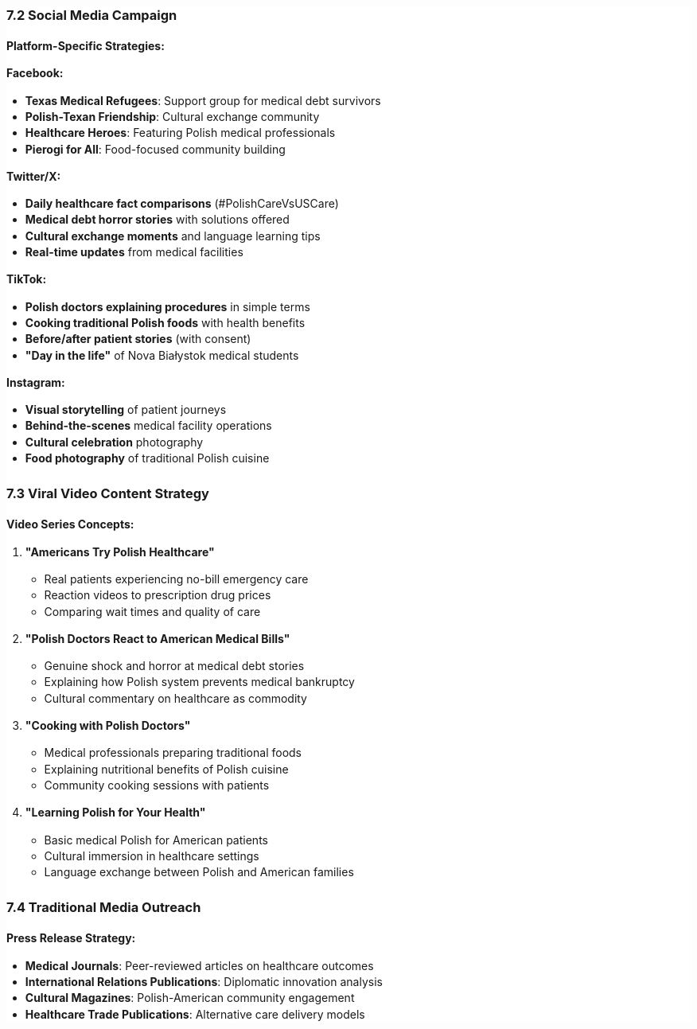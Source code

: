 ### 7.2 Social Media Campaign

**Platform-Specific Strategies:**

**Facebook:**
- **Texas Medical Refugees**: Support group for medical debt survivors
- **Polish-Texan Friendship**: Cultural exchange community
- **Healthcare Heroes**: Featuring Polish medical professionals
- **Pierogi for All**: Food-focused community building

**Twitter/X:**
- **Daily healthcare fact comparisons** (#PolishCareVsUSCare)
- **Medical debt horror stories** with solutions offered
- **Cultural exchange moments** and language learning tips
- **Real-time updates** from medical facilities

**TikTok:**
- **Polish doctors explaining procedures** in simple terms
- **Cooking traditional Polish foods** with health benefits
- **Before/after patient stories** (with consent)
- **"Day in the life"** of Nova Białystok medical students

**Instagram:**
- **Visual storytelling** of patient journeys
- **Behind-the-scenes** medical facility operations
- **Cultural celebration** photography
- **Food photography** of traditional Polish cuisine

### 7.3 Viral Video Content Strategy

**Video Series Concepts:**

1. **"Americans Try Polish Healthcare"**
   - Real patients experiencing no-bill emergency care
   - Reaction videos to prescription drug prices
   - Comparing wait times and quality of care

2. **"Polish Doctors React to American Medical Bills"**
   - Genuine shock and horror at medical debt stories
   - Explaining how Polish system prevents medical bankruptcy
   - Cultural commentary on healthcare as commodity

3. **"Cooking with Polish Doctors"**
   - Medical professionals preparing traditional foods
   - Explaining nutritional benefits of Polish cuisine
   - Community cooking sessions with patients

4. **"Learning Polish for Your Health"**
   - Basic medical Polish for American patients
   - Cultural immersion in healthcare settings
   - Language exchange between Polish and American families

### 7.4 Traditional Media Outreach

**Press Release Strategy:**
- **Medical Journals**: Peer-reviewed articles on healthcare outcomes
- **International Relations Publications**: Diplomatic innovation analysis
- **Cultural Magazines**: Polish-American community engagement
- **Healthcare Trade Publications**: Alternative care delivery models
